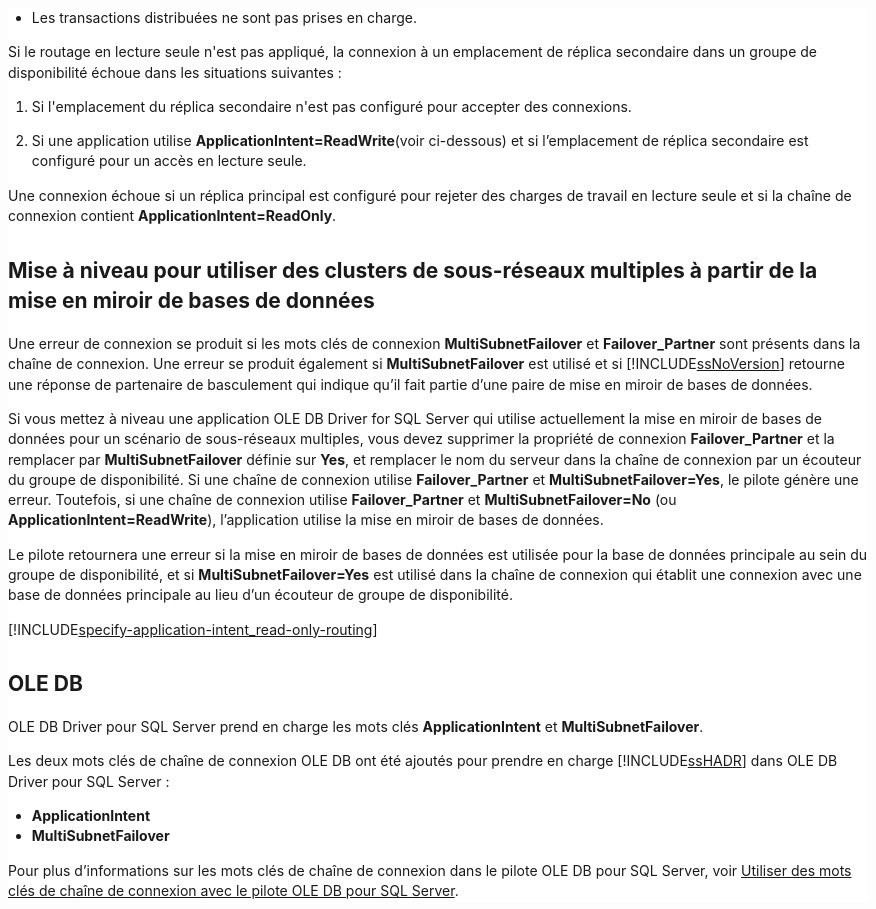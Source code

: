-   Les transactions distribuées ne sont pas prises en charge.  
  
Si le routage en lecture seule n'est pas appliqué, la connexion à un emplacement de réplica secondaire dans un groupe de disponibilité échoue dans les situations suivantes :  
  
1.  Si l'emplacement du réplica secondaire n'est pas configuré pour accepter des connexions.  
  
2.  Si une application utilise **ApplicationIntent=ReadWrite**(voir ci-dessous) et si l’emplacement de réplica secondaire est configuré pour un accès en lecture seule.  
  
Une connexion échoue si un réplica principal est configuré pour rejeter des charges de travail en lecture seule et si la chaîne de connexion contient **ApplicationIntent=ReadOnly**.  
  
## <a name="upgrading-to-use-multi-subnet-clusters-from-database-mirroring"></a>Mise à niveau pour utiliser des clusters de sous-réseaux multiples à partir de la mise en miroir de bases de données  
Une erreur de connexion se produit si les mots clés de connexion **MultiSubnetFailover** et **Failover_Partner** sont présents dans la chaîne de connexion. Une erreur se produit également si **MultiSubnetFailover** est utilisé et si [!INCLUDE[ssNoVersion](../../../includes/ssnoversion-md.md)] retourne une réponse de partenaire de basculement qui indique qu’il fait partie d’une paire de mise en miroir de bases de données.  
  
Si vous mettez à niveau une application OLE DB Driver for SQL Server qui utilise actuellement la mise en miroir de bases de données pour un scénario de sous-réseaux multiples, vous devez supprimer la propriété de connexion **Failover_Partner** et la remplacer par **MultiSubnetFailover** définie sur **Yes**, et remplacer le nom du serveur dans la chaîne de connexion par un écouteur du groupe de disponibilité. Si une chaîne de connexion utilise **Failover_Partner** et **MultiSubnetFailover=Yes**, le pilote génère une erreur. Toutefois, si une chaîne de connexion utilise **Failover_Partner** et **MultiSubnetFailover=No** (ou **ApplicationIntent=ReadWrite**), l’application utilise la mise en miroir de bases de données.  
  
Le pilote retournera une erreur si la mise en miroir de bases de données est utilisée pour la base de données principale au sein du groupe de disponibilité, et si **MultiSubnetFailover=Yes** est utilisé dans la chaîne de connexion qui établit une connexion avec une base de données principale au lieu d’un écouteur de groupe de disponibilité.  


[!INCLUDE[specify-application-intent_read-only-routing](~/includes/paragraph-content/specify-application-intent-read-only-routing.md)]


## <a name="ole-db"></a>OLE DB  
OLE DB Driver pour SQL Server prend en charge les mots clés **ApplicationIntent** et **MultiSubnetFailover**.   
  
Les deux mots clés de chaîne de connexion OLE DB ont été ajoutés pour prendre en charge [!INCLUDE[ssHADR](../../../includes/sshadr-md.md)] dans OLE DB Driver pour SQL Server :  
  
-   **ApplicationIntent** 
-   **MultiSubnetFailover**  
  
 Pour plus d’informations sur les mots clés de chaîne de connexion dans le pilote OLE DB pour SQL Server, voir [Utiliser des mots clés de chaîne de connexion avec le pilote OLE DB pour SQL Server](../../oledb/applications/using-connection-string-keywords-with-oledb-driver-for-sql-server.md).  
